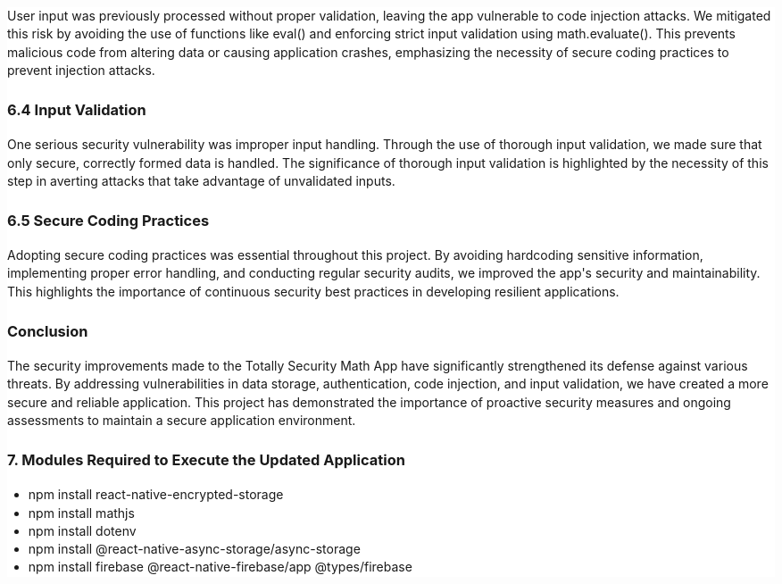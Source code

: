 User input was previously processed without proper validation, leaving the app vulnerable to code injection attacks. We mitigated this risk by avoiding the use of functions like eval() and enforcing strict input validation using math.evaluate(). This prevents malicious code from altering data or causing application crashes, emphasizing the necessity of secure coding practices to prevent injection attacks. 
### 6.4 Input Validation 
One serious security vulnerability was improper input handling. Through the use of thorough input validation, we made sure that only secure, correctly formed data is handled. The significance of thorough input validation is highlighted by the necessity of this step in averting attacks that take advantage of unvalidated inputs. 
### 6.5 Secure Coding Practices 
Adopting secure coding practices was essential throughout this project. By avoiding hardcoding sensitive information, implementing proper error handling, and conducting regular security audits, we improved the app's security and maintainability. This highlights the importance of continuous security best practices in developing resilient applications. 
### Conclusion 
The security improvements made to the Totally Security Math App have significantly strengthened its defense against various threats. By addressing vulnerabilities in data storage, authentication, code injection, and input validation, we have created a more secure and reliable application. This project has demonstrated the importance of proactive security measures and ongoing assessments to maintain a secure application environment. 

### 7. Modules Required to Execute the Updated Application
- npm install react-native-encrypted-storage 
- npm install mathjs 
- npm install dotenv 
- npm install @react-native-async-storage/async-storage 
- npm install firebase @react-native-firebase/app @types/firebase 
